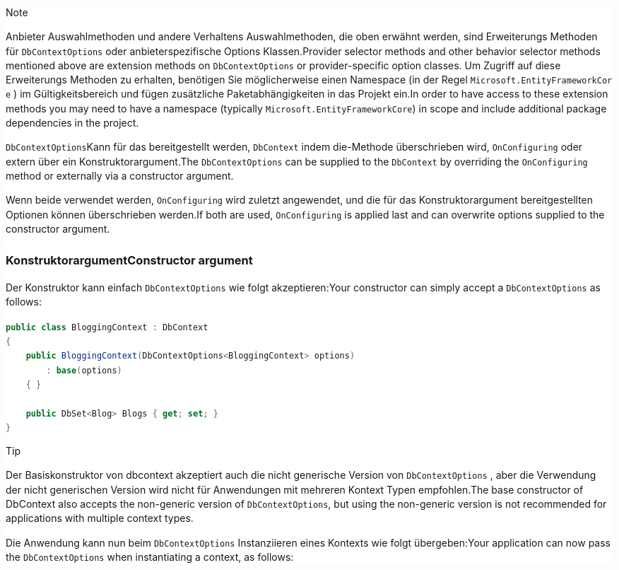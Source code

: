 > [!NOTE]
> <span data-ttu-id="cbce4-120">Anbieter Auswahlmethoden und andere Verhaltens Auswahlmethoden, die oben erwähnt werden, sind Erweiterungs Methoden für `DbContextOptions` oder anbieterspezifische Options Klassen.</span><span class="sxs-lookup"><span data-stu-id="cbce4-120">Provider selector methods and other behavior selector methods mentioned above are extension methods on `DbContextOptions` or provider-specific option classes.</span></span> <span data-ttu-id="cbce4-121">Um Zugriff auf diese Erweiterungs Methoden zu erhalten, benötigen Sie möglicherweise einen Namespace (in der Regel `Microsoft.EntityFrameworkCore` ) im Gültigkeitsbereich und fügen zusätzliche Paketabhängigkeiten in das Projekt ein.</span><span class="sxs-lookup"><span data-stu-id="cbce4-121">In order to have access to these extension methods you may need to have a namespace (typically `Microsoft.EntityFrameworkCore`) in scope and include additional package dependencies in the project.</span></span>

<span data-ttu-id="cbce4-122">`DbContextOptions`Kann für das bereitgestellt werden, `DbContext` indem die-Methode überschrieben wird, `OnConfiguring` oder extern über ein Konstruktorargument.</span><span class="sxs-lookup"><span data-stu-id="cbce4-122">The `DbContextOptions` can be supplied to the `DbContext` by overriding the `OnConfiguring` method or externally via a constructor argument.</span></span>

<span data-ttu-id="cbce4-123">Wenn beide verwendet werden, `OnConfiguring` wird zuletzt angewendet, und die für das Konstruktorargument bereitgestellten Optionen können überschrieben werden.</span><span class="sxs-lookup"><span data-stu-id="cbce4-123">If both are used, `OnConfiguring` is applied last and can overwrite options supplied to the constructor argument.</span></span>

### <a name="constructor-argument"></a><span data-ttu-id="cbce4-124">Konstruktorargument</span><span class="sxs-lookup"><span data-stu-id="cbce4-124">Constructor argument</span></span>

<span data-ttu-id="cbce4-125">Der Konstruktor kann einfach `DbContextOptions` wie folgt akzeptieren:</span><span class="sxs-lookup"><span data-stu-id="cbce4-125">Your constructor can simply accept a `DbContextOptions` as follows:</span></span>

```csharp
public class BloggingContext : DbContext
{
    public BloggingContext(DbContextOptions<BloggingContext> options)
        : base(options)
    { }

    public DbSet<Blog> Blogs { get; set; }
}
```

> [!TIP]
> <span data-ttu-id="cbce4-126">Der Basiskonstruktor von dbcontext akzeptiert auch die nicht generische Version von `DbContextOptions` , aber die Verwendung der nicht generischen Version wird nicht für Anwendungen mit mehreren Kontext Typen empfohlen.</span><span class="sxs-lookup"><span data-stu-id="cbce4-126">The base constructor of DbContext also accepts the non-generic version of `DbContextOptions`, but using the non-generic version is not recommended for applications with multiple context types.</span></span>

<span data-ttu-id="cbce4-127">Die Anwendung kann nun beim `DbContextOptions` Instanziieren eines Kontexts wie folgt übergeben:</span><span class="sxs-lookup"><span data-stu-id="cbce4-127">Your application can now pass the `DbContextOptions` when instantiating a context, as follows:</span></span>
